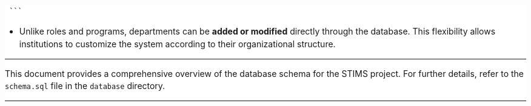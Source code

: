      ```
   - Unlike roles and programs, departments can be **added or modified** directly through the database. This flexibility allows institutions to customize the system according to their organizational structure.

---

This document provides a comprehensive overview of the database schema for the STIMS project. For further details, refer to the `schema.sql` file in the `database` directory.

--- 
